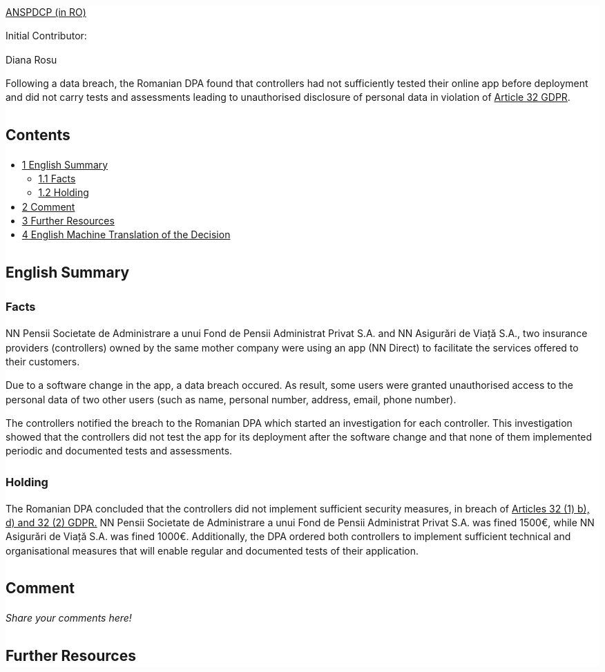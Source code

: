 [ANSPDCP (in RO)](https://www.dataprotection.ro/?page=Comunicat_Presa_12_05_2023&lang=ro)

Initial Contributor:

Diana Rosu

Following a data breach, the Romanian DPA found that controllers had not sufficiently tested their online app before deployment and did not carry tests and assessments leading to unauthorised disclosure of personal data in violation of [Article 32 GDPR](/index.php?title=Article_32_GDPR "Article 32 GDPR").

## Contents

*   [1 English Summary](#English_Summary)
    *   [1.1 Facts](#Facts)
    *   [1.2 Holding](#Holding)
*   [2 Comment](#Comment)
*   [3 Further Resources](#Further_Resources)
*   [4 English Machine Translation of the Decision](#English_Machine_Translation_of_the_Decision)

## English Summary

### Facts

NN Pensii Societate de Administrare a unui Fond de Pensii Administrat Privat S.A. and NN Asigurări de Viață S.A., two insurance providers (controllers) owned by the same mother company were using an app (NN Direct) to facilitate the services offered to their customers.

Due to a software change in the app, a data breach occured. As result, some users were granted unauthorised access to the personal data of two other users (such as name, personal number, address, email, phone number).

The controllers notified the breach to the Romanian DPA which started an investigation for each controller. This investigation showed that the controllers did not test the app for its deployment after the software change and that none of them implemented periodic and documented tests and assessments.

### Holding

The Romanian DPA concluded that the controllers did not implement sufficient security measures, in breach of [Articles 32 (1) b), d) and 32 (2) GDPR.](/index.php?title=Article_32_GDPR "Article 32 GDPR") NN Pensii Societate de Administrare a unui Fond de Pensii Administrat Privat S.A. was fined 1500€, while NN Asigurări de Viață S.A. was fined 1000€. Additionally, the DPA ordered both controllers to implement sufficient technical and organisational measures that will enable regular and documented tests of their application.

## Comment

_Share your comments here!_

## Further Resources

